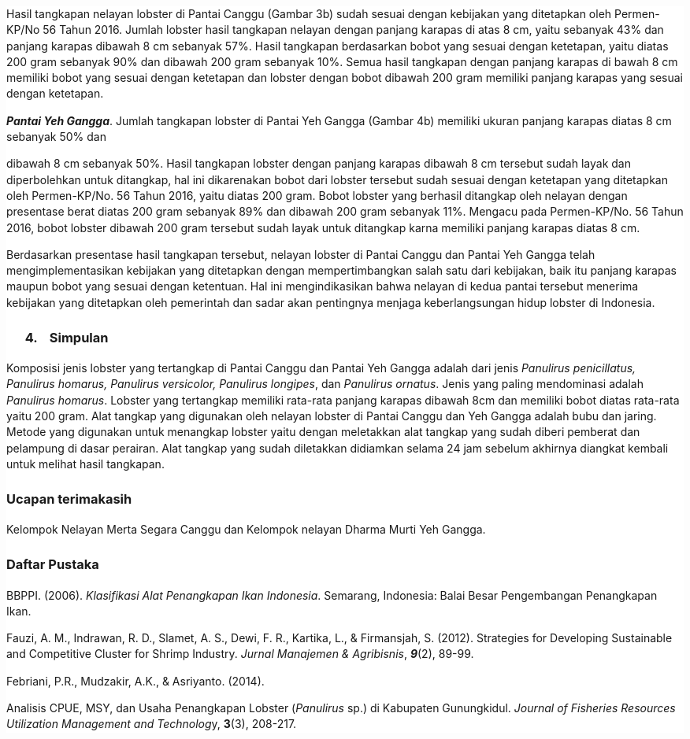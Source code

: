 <p><span class="font4">Hasil tangkapan nelayan lobster di Pantai Canggu (Gambar 3b) sudah sesuai dengan kebijakan yang ditetapkan oleh Permen-KP/No 56 Tahun 2016. Jumlah lobster hasil tangkapan nelayan dengan panjang karapas di atas 8 cm, yaitu sebanyak 43% dan panjang karapas dibawah 8 cm sebanyak 57%. Hasil tangkapan berdasarkan bobot yang sesuai dengan ketetapan, yaitu diatas 200 gram sebanyak 90% dan dibawah 200 gram sebanyak 10%. Semua hasil tangkapan dengan panjang karapas di bawah 8 cm memiliki bobot yang sesuai dengan ketetapan dan lobster dengan bobot dibawah 200 gram memiliki panjang karapas yang sesuai dengan ketetapan.</span></p>
<p><span class="font4" style="font-weight:bold;font-style:italic;">Pantai Yeh Gangga</span><span class="font4">. Jumlah tangkapan lobster di Pantai Yeh Gangga (Gambar 4b) memiliki ukuran panjang karapas diatas 8 cm sebanyak 50% dan</span></p>
<p><span class="font4">dibawah 8 cm sebanyak 50%. Hasil tangkapan lobster dengan panjang karapas dibawah 8 cm tersebut sudah layak dan diperbolehkan untuk ditangkap, hal ini dikarenakan bobot dari lobster tersebut sudah sesuai dengan ketetapan yang ditetapkan oleh Permen-KP/No. 56 Tahun 2016, yaitu diatas 200 gram. Bobot lobster yang berhasil ditangkap oleh nelayan dengan presentase berat diatas 200 gram sebanyak 89% dan dibawah 200 gram sebanyak 11%. Mengacu pada Permen-KP/No. 56 Tahun 2016, bobot lobster dibawah 200 gram tersebut sudah layak untuk ditangkap karna memiliki panjang karapas diatas 8 cm.</span></p>
<p><span class="font4">Berdasarkan presentase hasil tangkapan tersebut, nelayan lobster di Pantai Canggu dan Pantai Yeh Gangga telah mengimplementasikan kebijakan yang ditetapkan dengan mempertimbangkan salah satu dari kebijakan, baik itu panjang karapas maupun bobot yang sesuai dengan ketentuan. Hal ini mengindikasikan bahwa nelayan di kedua pantai tersebut menerima kebijakan yang ditetapkan oleh pemerintah dan sadar akan pentingnya menjaga keberlangsungan hidup lobster di Indonesia.</span></p>
<ul style="list-style:none;"><li>
<h3><a name="bookmark10"></a><span class="font4" style="font-weight:bold;"><a name="bookmark11"></a>4. &nbsp;&nbsp;&nbsp;Simpulan</span></h3></li></ul>
<p><span class="font4">Komposisi jenis lobster yang tertangkap di Pantai Canggu dan Pantai Yeh Gangga adalah dari jenis </span><span class="font3" style="font-style:italic;">Panulirus </span><span class="font4" style="font-style:italic;">penicillatus, </span><span class="font3" style="font-style:italic;">Panulirus </span><span class="font4" style="font-style:italic;">homarus, </span><span class="font3" style="font-style:italic;">Panulirus </span><span class="font4" style="font-style:italic;">versicolor, </span><span class="font3" style="font-style:italic;">Panulirus </span><span class="font4" style="font-style:italic;">longipes</span><span class="font4">, dan </span><span class="font3" style="font-style:italic;">Panulirus </span><span class="font4" style="font-style:italic;">ornatus</span><span class="font4">. Jenis yang paling mendominasi adalah </span><span class="font3" style="font-style:italic;">Panulirus </span><span class="font4" style="font-style:italic;">homarus</span><span class="font4">. Lobster yang tertangkap memiliki rata-rata panjang karapas dibawah 8cm dan memiliki bobot diatas rata-rata yaitu 200 gram. Alat tangkap yang digunakan oleh nelayan lobster di Pantai Canggu dan Yeh Gangga adalah bubu dan jaring. Metode yang digunakan untuk menangkap lobster yaitu dengan meletakkan alat tangkap yang sudah diberi pemberat dan pelampung di dasar perairan. Alat tangkap yang sudah diletakkan didiamkan selama 24 jam sebelum akhirnya diangkat kembali untuk melihat hasil tangkapan.</span></p>
<h3><a name="bookmark12"></a><span class="font4" style="font-weight:bold;"><a name="bookmark13"></a>Ucapan terimakasih</span></h3>
<p><span class="font4">Kelompok Nelayan Merta Segara Canggu dan Kelompok nelayan Dharma Murti Yeh Gangga.</span></p>
<h3><a name="bookmark14"></a><span class="font4" style="font-weight:bold;"><a name="bookmark15"></a>Daftar Pustaka</span></h3>
<p><span class="font3">BBPPI. (2006). </span><span class="font3" style="font-style:italic;">Klasifikasi Alat Penangkapan Ikan Indonesia</span><span class="font3">. Semarang, Indonesia: Balai Besar Pengembangan Penangkapan Ikan.</span></p>
<p><span class="font3">Fauzi, A. M., Indrawan, R. D., Slamet, A. S., Dewi, F. R., Kartika, L., &amp;&nbsp;Firmansjah, S. (2012). Strategies for Developing Sustainable and Competitive Cluster for Shrimp Industry. </span><span class="font3" style="font-style:italic;">Jurnal Manajemen &amp;&nbsp;Agribisnis</span><span class="font3">, </span><span class="font3" style="font-weight:bold;font-style:italic;">9</span><span class="font3">(2), 89-99.</span></p>
<p><span class="font3">Febriani, P.R., Mudzakir, A.K., &amp;&nbsp;Asriyanto. (2014).</span></p>
<p><span class="font3">Analisis CPUE, MSY, dan Usaha Penangkapan Lobster (</span><span class="font3" style="font-style:italic;">Panulirus</span><span class="font3"> sp.) di Kabupaten Gunungkidul. </span><span class="font3" style="font-style:italic;">Journal of Fisheries Resources Utilization Management and Technolog</span><span class="font3">y, </span><span class="font3" style="font-weight:bold;">3</span><span class="font3">(3), 208-217.</span></p>